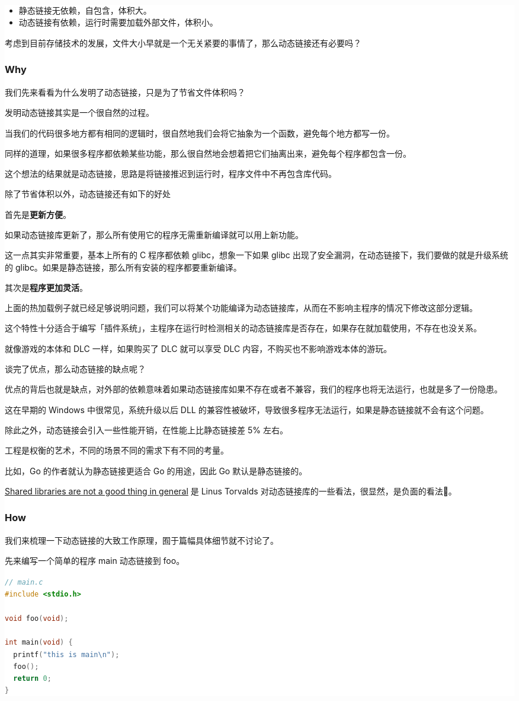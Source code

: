 - 静态链接无依赖，自包含，体积大。
- 动态链接有依赖，运行时需要加载外部文件，体积小。

考虑到目前存储技术的发展，文件大小早就是一个无关紧要的事情了，那么动态链接还有必要吗？

### Why

我们先来看看为什么发明了动态链接，只是为了节省文件体积吗？

发明动态链接其实是一个很自然的过程。

当我们的代码很多地方都有相同的逻辑时，很自然地我们会将它抽象为一个函数，避免每个地方都写一份。

同样的道理，如果很多程序都依赖某些功能，那么很自然地会想着把它们抽离出来，避免每个程序都包含一份。

这个想法的结果就是动态链接，思路是将链接推迟到运行时，程序文件中不再包含库代码。

除了节省体积以外，动态链接还有如下的好处

首先是**更新方便**。

如果动态链接库更新了，那么所有使用它的程序无需重新编译就可以用上新功能。

这一点其实非常重要，基本上所有的 C 程序都依赖 glibc，想象一下如果 glibc 出现了安全漏洞，在动态链接下，我们要做的就是升级系统的 glibc。如果是静态链接，那么所有安装的程序都要重新编译。

其次是**程序更加灵活**。

上面的热加载例子就已经足够说明问题，我们可以将某个功能编译为动态链接库，从而在不影响主程序的情况下修改这部分逻辑。

这个特性十分适合于编写「插件系统」，主程序在运行时检测相关的动态链接库是否存在，如果存在就加载使用，不存在也没关系。

就像游戏的本体和 DLC 一样，如果购买了 DLC 就可以享受 DLC 内容，不购买也不影响游戏本体的游玩。

谈完了优点，那么动态链接的缺点呢？

优点的背后也就是缺点，对外部的依赖意味着如果动态链接库如果不存在或者不兼容，我们的程序也将无法运行，也就是多了一份隐患。

这在早期的 Windows 中很常见，系统升级以后 DLL 的兼容性被破坏，导致很多程序无法运行，如果是静态链接就不会有这个问题。

除此之外，动态链接会引入一些性能开销，在性能上比静态链接差 5% 左右。

工程是权衡的艺术，不同的场景不同的需求下有不同的考量。

比如，Go 的作者就认为静态链接更适合 Go 的用途，因此 Go 默认是静态链接的。

[Shared libraries are not a good thing in general](https://lore.kernel.org/lkml/CAHk-=whs8QZf3YnifdLv57+FhBi5_WeNTG1B-suOES=RcUSmQg@mail.gmail.com/) 是 Linus Torvalds 对动态链接库的一些看法，很显然，是负面的看法🙈。

### How

我们来梳理一下动态链接的大致工作原理，囿于篇幅具体细节就不讨论了。

先来编写一个简单的程序 main 动态链接到 foo。

```c
// main.c
#include <stdio.h>

void foo(void);

int main(void) {
  printf("this is main\n");
  foo();
  return 0;
}
```
